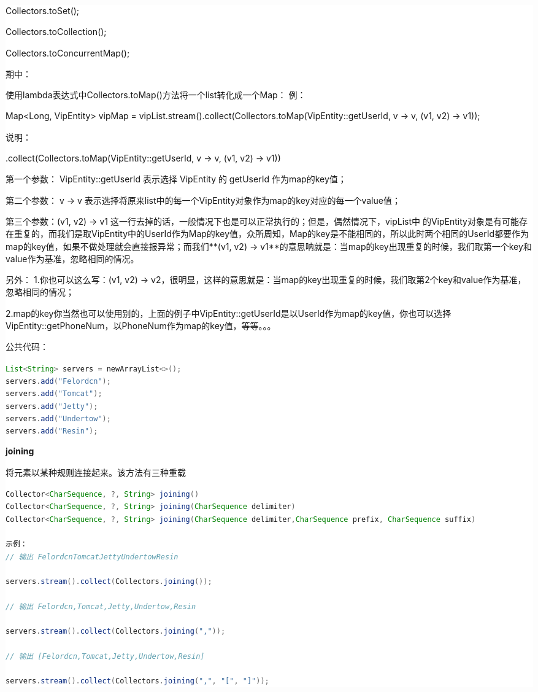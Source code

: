 Collectors.toSet();

Collectors.toCollection();

Collectors.toConcurrentMap();

期中：

使用lambda表达式中Collectors.toMap()方法将一个list转化成一个Map：
例：

Map<Long, VipEntity> vipMap = vipList.stream().collect(Collectors.toMap(VipEntity::getUserId, v -> v, (v1, v2) -> v1));

说明：

.collect(Collectors.toMap(VipEntity::getUserId, v -> v, (v1, v2) -> v1))

第一个参数： VipEntity::getUserId 表示选择 VipEntity 的 getUserId 作为map的key值；

第二个参数： v -> v 表示选择将原来list中的每一个VipEntity对象作为map的key对应的每一个value值；

第三个参数：(v1, v2) -> v1 这一行去掉的话，一般情况下也是可以正常执行的；但是，偶然情况下，vipList中
的VipEntity对象是有可能存在重复的，而我们是取VipEntity中的UserId作为Map的key值，众所周知，Map的key是不能相同的，所以此时两个相同的UserId都要作为map的key值，如果不做处理就会直接报异常；而我们**(v1, v2) -> v1**的意思呐就是：当map的key出现重复的时候，我们取第一个key和value作为基准，忽略相同的情况。

另外：
1.你也可以这么写：(v1, v2) -> v2，很明显，这样的意思就是：当map的key出现重复的时候，我们取第2个key和value作为基准，忽略相同的情况；

2.map的key你当然也可以使用别的，上面的例子中VipEntity::getUserId是以UserId作为map的key值，你也可以选择VipEntity::getPhoneNum，以PhoneNum作为map的key值，等等。。。

公共代码：

```java
List<String> servers = newArrayList<>(); 
servers.add("Felordcn"); 
servers.add("Tomcat"); 
servers.add("Jetty"); 
servers.add("Undertow");
servers.add("Resin");
```

**joining**

将元素以某种规则连接起来。该方法有三种重载

```java
Collector<CharSequence, ?, String> joining() 
Collector<CharSequence, ?, String> joining(CharSequence delimiter)    
Collector<CharSequence, ?, String> joining(CharSequence delimiter,CharSequence prefix, CharSequence suffix)    

示例：
// 输出 FelordcnTomcatJettyUndertowResin

servers.stream().collect(Collectors.joining());

// 输出 Felordcn,Tomcat,Jetty,Undertow,Resin

servers.stream().collect(Collectors.joining(","));

// 输出 [Felordcn,Tomcat,Jetty,Undertow,Resin]

servers.stream().collect(Collectors.joining(",", "[", "]"));
```
